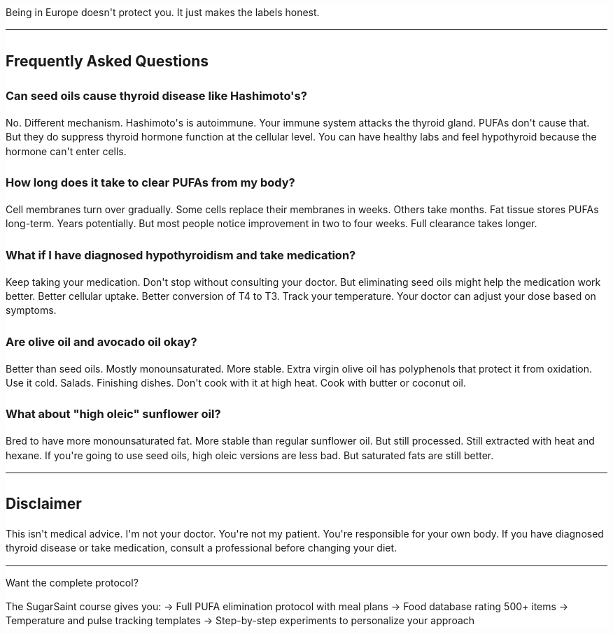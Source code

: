 Being in Europe doesn't protect you. It just makes the labels honest.

---

## Frequently Asked Questions

### Can seed oils cause thyroid disease like Hashimoto's?

No. Different mechanism. Hashimoto's is autoimmune. Your immune system attacks the thyroid gland. PUFAs don't cause that. But they do suppress thyroid hormone function at the cellular level. You can have healthy labs and feel hypothyroid because the hormone can't enter cells.

### How long does it take to clear PUFAs from my body?

Cell membranes turn over gradually. Some cells replace their membranes in weeks. Others take months. Fat tissue stores PUFAs long-term. Years potentially. But most people notice improvement in two to four weeks. Full clearance takes longer.

### What if I have diagnosed hypothyroidism and take medication?

Keep taking your medication. Don't stop without consulting your doctor. But eliminating seed oils might help the medication work better. Better cellular uptake. Better conversion of T4 to T3. Track your temperature. Your doctor can adjust your dose based on symptoms.

### Are olive oil and avocado oil okay?

Better than seed oils. Mostly monounsaturated. More stable. Extra virgin olive oil has polyphenols that protect it from oxidation. Use it cold. Salads. Finishing dishes. Don't cook with it at high heat. Cook with butter or coconut oil.

### What about "high oleic" sunflower oil?

Bred to have more monounsaturated fat. More stable than regular sunflower oil. But still processed. Still extracted with heat and hexane. If you're going to use seed oils, high oleic versions are less bad. But saturated fats are still better.

---

## Disclaimer

This isn't medical advice. I'm not your doctor. You're not my patient. You're responsible for your own body. If you have diagnosed thyroid disease or take medication, consult a professional before changing your diet.

---

Want the complete protocol?

The SugarSaint course gives you:
→ Full PUFA elimination protocol with meal plans
→ Food database rating 500+ items
→ Temperature and pulse tracking templates
→ Step-by-step experiments to personalize your approach
